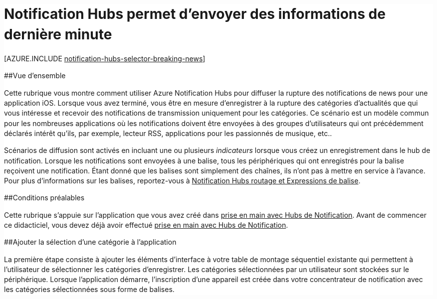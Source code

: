 <properties
    pageTitle="Notification Hubs rupture News didacticiel - iOS"
    description="Découvrez comment utiliser Azure Service Bus Notification Hubs pour envoyer la rupture news notifications aux appareils iOS."
    services="notification-hubs"
    documentationCenter="ios"
    authors="ysxu"
    manager="erikre"
    editor=""/>

<tags
    ms.service="notification-hubs"
    ms.workload="mobile"
    ms.tgt_pltfrm="mobile-ios"
    ms.devlang="objective-c"
    ms.topic="article"
    ms.date="06/29/2016"
    ms.author="yuaxu"/>

# <a name="use-notification-hubs-to-send-breaking-news"></a>Notification Hubs permet d’envoyer des informations de dernière minute

[AZURE.INCLUDE [notification-hubs-selector-breaking-news](../../includes/notification-hubs-selector-breaking-news.md)]


##<a name="overview"></a>Vue d’ensemble

Cette rubrique vous montre comment utiliser Azure Notification Hubs pour diffuser la rupture des notifications de news pour une application iOS. Lorsque vous avez terminé, vous être en mesure d’enregistrer à la rupture des catégories d’actualités que qui vous intéresse et recevoir des notifications de transmission uniquement pour les catégories. Ce scénario est un modèle commun pour les nombreuses applications où les notifications doivent être envoyées à des groupes d’utilisateurs qui ont précédemment déclarés intérêt qu’ils, par exemple, lecteur RSS, applications pour les passionnés de musique, etc..

Scénarios de diffusion sont activés en incluant une ou plusieurs _indicateurs_ lorsque vous créez un enregistrement dans le hub de notification. Lorsque les notifications sont envoyées à une balise, tous les périphériques qui ont enregistrés pour la balise reçoivent une notification. Étant donné que les balises sont simplement des chaînes, ils n’ont pas à mettre en service à l’avance. Pour plus d’informations sur les balises, reportez-vous à [Notification Hubs routage et Expressions de balise](notification-hubs-tags-segment-push-message.md).


##<a name="prerequisites"></a>Conditions préalables

Cette rubrique s’appuie sur l’application que vous avez créé dans [prise en main avec Hubs de Notification][get-started]. Avant de commencer ce didacticiel, vous devez déjà avoir effectué [prise en main avec Hubs de Notification][get-started].

##<a name="add-category-selection-to-the-app"></a>Ajouter la sélection d’une catégorie à l’application

La première étape consiste à ajouter les éléments d’interface à votre table de montage séquentiel existante qui permettent à l’utilisateur de sélectionner les catégories d’enregistrer. Les catégories sélectionnées par un utilisateur sont stockées sur le périphérique. Lorsque l’application démarre, l’inscription d’une appareil est créée dans votre concentrateur de notification avec les catégories sélectionnées sous forme de balises.


[1]: ./media/notification-hubs-ios-send-breaking-news/notification-hub-breakingnews-subscribed.png
[2]: ./media/notification-hubs-ios-send-breaking-news/notification-hub-breakingnews-ios1.png
[3]: ./media/notification-hubs-ios-send-breaking-news/notification-hub-breakingnews-ios2.png
[How To: Service Bus Notification Hubs (iOS Apps)]: http://msdn.microsoft.com/library/jj927168.aspx
[Permet de diffuser des informations de dernière minute localisés Hubs de Notification]: notification-hubs-ios-xplat-localized-apns-push-notification.md
[Mobile Service]: /develop/mobile/tutorials/get-started
[Notify users with Notification Hubs]: notification-hubs-aspnet-backend-ios-notify-users.md
[Notification Hubs Guidance]: http://msdn.microsoft.com/library/dn530749.aspx
[Notification Hubs How-To for iOS]: http://msdn.microsoft.com/library/jj927168.aspx
[get-started]: /manage/services/notification-hubs/get-started-notification-hubs-ios/
[Portail classique Azure]: https://manage.windowsazure.com